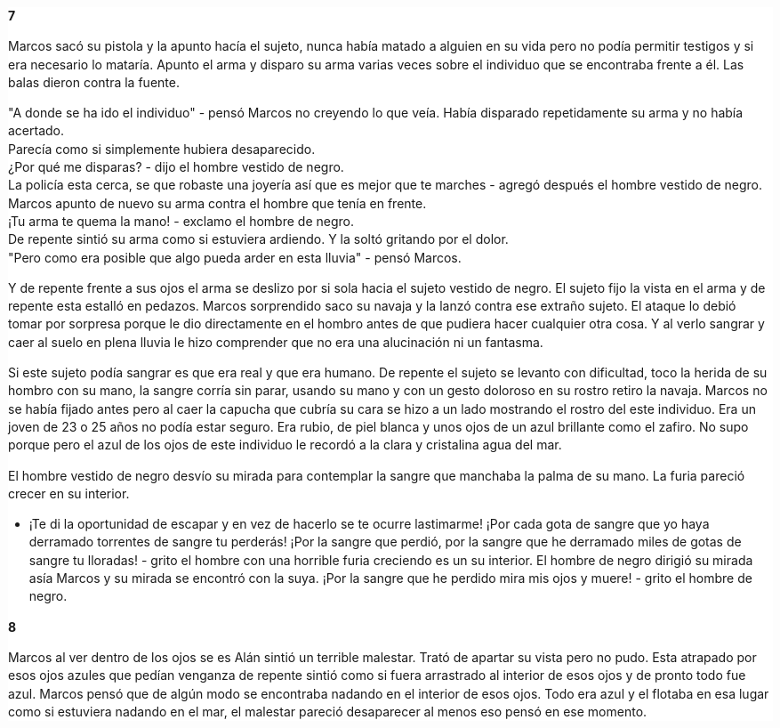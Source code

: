 **7**

Marcos sacó su pistola y la apunto hacía el sujeto, nunca había matado
a alguien en su vida pero no podía permitir testigos y si era necesario
lo mataría. Apunto el arma y disparo su arma varias veces sobre el
individuo que se encontraba frente a él. Las balas dieron contra la
fuente.

"A donde se ha ido el individuo" - pensó Marcos no creyendo lo que
veía. Había disparado repetidamente su arma y no había acertado.  
Parecía como si simplemente hubiera desaparecido.  
¿Por qué me disparas? - dijo el hombre vestido de negro.  
La policía esta cerca, se que robaste una joyería así que es mejor que
te marches - agregó después el hombre vestido de negro.  
Marcos apunto de nuevo su arma contra el hombre que tenía en frente.  
¡Tu arma te quema la mano! - exclamo el hombre de negro.  
De repente sintió su arma como si estuviera ardiendo. Y la soltó
gritando por el dolor.  
"Pero como era posible que algo pueda arder en esta lluvia" - pensó
Marcos.

Y de repente frente a sus ojos el arma se deslizo por si sola hacia el
sujeto vestido de negro. El sujeto fijo la vista en el arma y de
repente esta estalló en pedazos. Marcos sorprendido saco su navaja y la
lanzó contra ese extraño sujeto. El ataque lo debió tomar por sorpresa
porque le dio directamente en el hombro antes de que pudiera hacer
cualquier otra cosa. Y al verlo sangrar y caer al suelo en plena lluvia
le hizo comprender que no era una alucinación ni un fantasma.

Si este sujeto podía sangrar es que era real y que era humano. De repente el
sujeto se levanto con dificultad, toco la herida de su hombro con su
mano, la sangre corría sin parar, usando su mano y con un gesto
doloroso en su rostro retiro la navaja. Marcos no se había fijado antes
pero al caer la capucha que cubría su cara se hizo a un lado mostrando
el rostro del este individuo. Era un joven de 23 o 25 años no podía
estar seguro. Era rubio, de piel blanca y unos ojos de un azul
brillante como el zafiro. No supo porque pero el azul de los ojos de
este individuo le recordó a la clara y cristalina agua del mar.

El
hombre vestido de negro desvío su mirada para contemplar la sangre que
manchaba la palma de su mano. La furia pareció crecer en su interior.

- ¡Te di la oportunidad de escapar y en vez de hacerlo se te ocurre
lastimarme! ¡Por cada gota de sangre que yo haya derramado torrentes de
sangre tu perderás! ¡Por la sangre que perdió, por la sangre que he
derramado miles de gotas de sangre tu lloradas! - grito el hombre con
una horrible furia creciendo es un su interior. El hombre de negro
dirigió su mirada asía Marcos y su mirada se encontró con la suya. ¡Por
la sangre que he perdido mira mis ojos y muere! - grito el hombre de
negro.

**8**

Marcos al ver dentro de los ojos se es Alán sintió un terrible
malestar. Trató de apartar su vista pero no pudo. Esta atrapado por
esos ojos azules que pedían venganza de repente sintió como si fuera
arrastrado al interior de esos ojos y de pronto todo fue azul. Marcos
pensó que de algún modo se encontraba nadando en el interior de esos
ojos. Todo era azul y el flotaba en esa lugar como si estuviera nadando
en el mar, el malestar pareció desaparecer al menos eso pensó en ese
momento.
